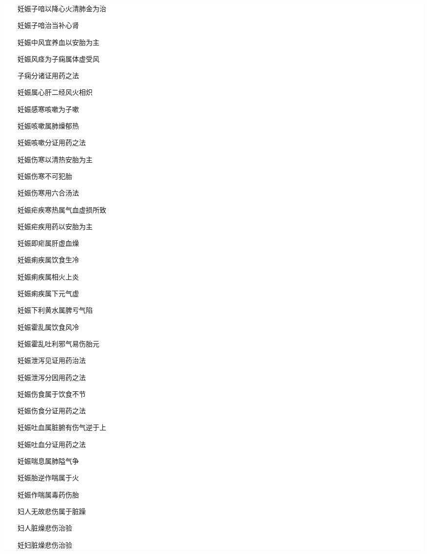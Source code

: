 
　　妊娠子喑以降心火清肺金为治

　　妊娠子喑治当补心肾

　　妊娠中风宜养血以安胎为主

　　妊娠风痉为子痫属体虚受风

　　子痫分诸证用药之法

　　妊娠属心肝二经风火相炽

　　妊娠感寒咳嗽为子嗽

　　妊娠咳嗽属肺燥郁热

　　妊娠咳嗽分证用药之法

　　妊娠伤寒以清热安胎为主

　　妊娠伤寒不可犯胎

　　妊娠伤寒用六合汤法

　　妊娠疟疾寒热属气血虚损所致

　　妊娠疟疾用药以安胎为主

　　妊娠即疟属肝虚血燥

　　妊娠痢疾属饮食生冷

　　妊娠痢疾属相火上炎

　　妊娠痢疾属下元气虚

　　妊娠下利黄水属脾亏气陷

　　妊娠霍乱属饮食风冷

　　妊娠霍乱吐利邪气易伤胎元

　　妊娠泄泻见证用药治法

　　妊娠泄泻分因用药之法

　　妊娠伤食属于饮食不节

　　妊娠伤食分证用药之法

　　妊娠吐血属脏腑有伤气逆于上

　　妊娠吐血分证用药之法

　　妊娠喘息属肺隘气争

　　妊娠胎逆作喘属于火

　　妊娠作喘属毒药伤胎

　　妇人无故悲伤属于脏躁

　　妇人脏燥悲伤治验

　　妊妇脏燥悲伤治验
